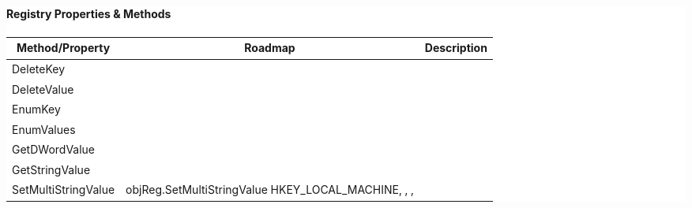 #### Registry Properties & Methods
| Method/Property| Roadmap | Description |
| --- | --- | --- |
| DeleteKey| |  |  
| DeleteValue| |  |  
| EnumKey| |  |  
| EnumValues| |  |  
| GetDWordValue| |  |  
| GetStringValue| |  |  
SetMultiStringValue|objReg.SetMultiStringValue HKEY_LOCAL_MACHINE, <KeyPath>, <Value>, <PathsArray> 

  
